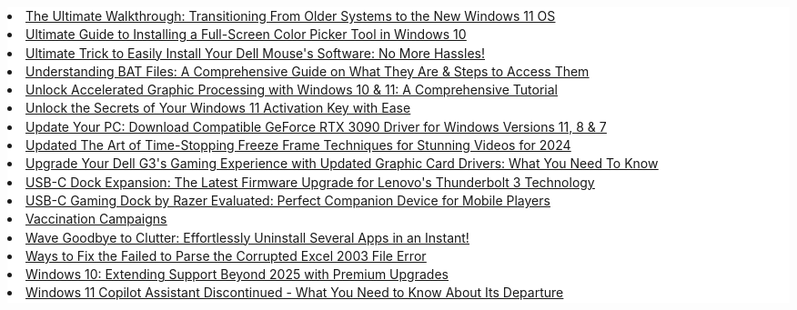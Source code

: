 <li><a href="https://win-dash.techidaily.com/the-ultimate-walkthrough-transitioning-from-older-systems-to-the-new-windows-11-os/"><u>The Ultimate Walkthrough: Transitioning From Older Systems to the New Windows 11 OS</u></a></li>
<li><a href="https://win-dash.techidaily.com/ultimate-guide-to-installing-a-full-screen-color-picker-tool-in-windows-10/"><u>Ultimate Guide to Installing a Full-Screen Color Picker Tool in Windows 10</u></a></li>
<li><a href="https://win-dash.techidaily.com/ultimate-trick-to-easily-install-your-dell-mouses-software-no-more-hassles/"><u>Ultimate Trick to Easily Install Your Dell Mouse's Software: No More Hassles!</u></a></li>
<li><a href="https://win-dash.techidaily.com/understanding-bat-files-a-comprehensive-guide-on-what-they-are-and-steps-to-access-them/"><u>Understanding BAT Files: A Comprehensive Guide on What They Are & Steps to Access Them</u></a></li>
<li><a href="https://win-dash.techidaily.com/unlock-accelerated-graphic-processing-with-windows-10-and-11-a-comprehensive-tutorial/"><u>Unlock Accelerated Graphic Processing with Windows 10 & 11: A Comprehensive Tutorial</u></a></li>
<li><a href="https://win-dash.techidaily.com/unlock-the-secrets-of-your-windows-11-activation-key-with-ease/"><u>Unlock the Secrets of Your Windows 11 Activation Key with Ease</u></a></li>
<li><a href="https://win-dash.techidaily.com/update-your-pc-download-compatible-geforce-rtx-3090-driver-for-windows-versions-11-8-and-7/"><u>Update Your PC: Download Compatible GeForce RTX 3090 Driver for Windows Versions 11, 8 & 7</u></a></li>
<li><a href="https://smart-video-creator.techidaily.com/updated-the-art-of-time-stopping-freeze-frame-techniques-for-stunning-videos-for-2024/"><u>Updated The Art of Time-Stopping Freeze Frame Techniques for Stunning Videos for 2024</u></a></li>
<li><a href="https://win-dash.techidaily.com/upgrade-your-dell-g3s-gaming-experience-with-updated-graphic-card-drivers-what-you-need-to-know/"><u>Upgrade Your Dell G3's Gaming Experience with Updated Graphic Card Drivers: What You Need To Know</u></a></li>
<li><a href="https://win-dash.techidaily.com/usb-c-dock-expansion-the-latest-firmware-upgrade-for-lenovos-thunderbolt-3-technology/"><u>USB-C Dock Expansion: The Latest Firmware Upgrade for Lenovo's Thunderbolt 3 Technology</u></a></li>
<li><a href="https://win-dash.techidaily.com/usb-c-gaming-dock-by-razer-evaluated-perfect-companion-device-for-mobile-players/"><u>USB-C Gaming Dock by Razer Evaluated: Perfect Companion Device for Mobile Players</u></a></li>
<li><a href="https://win-dash.techidaily.com/vaccination-campaigns/"><u>Vaccination Campaigns</u></a></li>
<li><a href="https://win-dash.techidaily.com/wave-goodbye-to-clutter-effortlessly-uninstall-several-apps-in-an-instant/"><u>Wave Goodbye to Clutter: Effortlessly Uninstall Several Apps in an Instant!</u></a></li>
<li><a href="https://techidaily.com/ways-to-fix-the-failed-to-parse-the-corrupted-excel-2003-file-error-by-stellar-guide/"><u>Ways to Fix the Failed to Parse the Corrupted Excel 2003 File Error</u></a></li>
<li><a href="https://win-dash.techidaily.com/windows-10-extending-support-beyond-2025-with-premium-upgrades/"><u>Windows 10: Extending Support Beyond 2025 with Premium Upgrades</u></a></li>
<li><a href="https://win-dash.techidaily.com/windows-11-copilot-assistant-discontinued-what-you-need-to-know-about-its-departure/"><u>Windows 11 Copilot Assistant Discontinued - What You Need to Know About Its Departure</u></a></li>
</ul></div>




